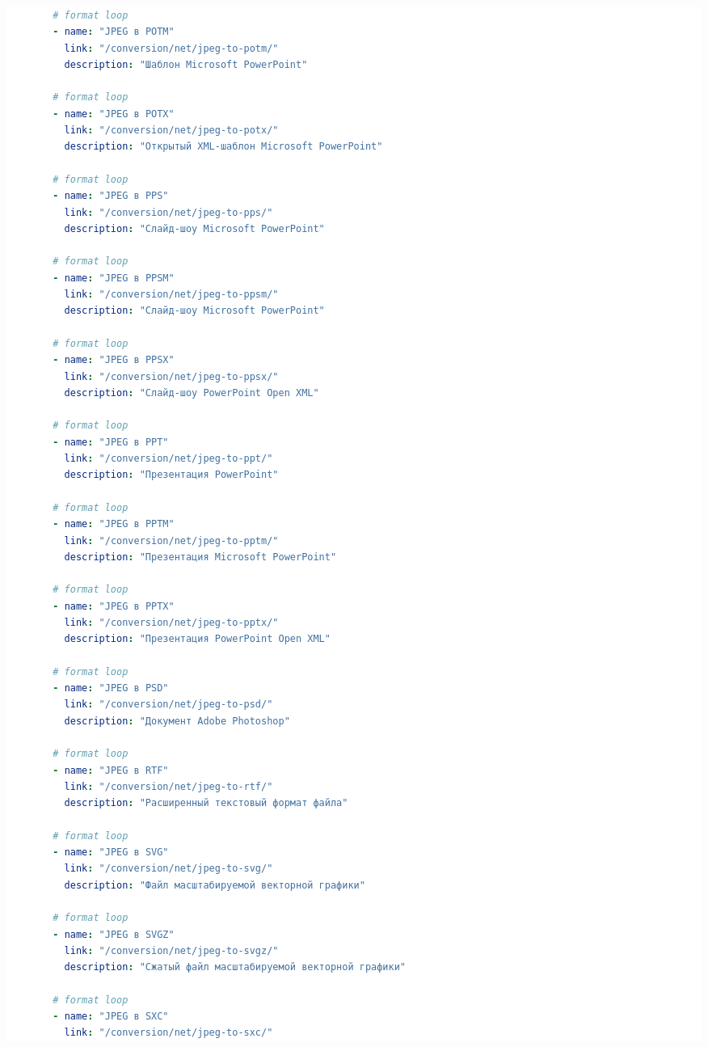 ```yaml
        # format loop
        - name: "JPEG в POTM"
          link: "/conversion/net/jpeg-to-potm/"
          description: "Шаблон Microsoft PowerPoint"

        # format loop
        - name: "JPEG в POTX"
          link: "/conversion/net/jpeg-to-potx/"
          description: "Открытый XML-шаблон Microsoft PowerPoint"

        # format loop
        - name: "JPEG в PPS"
          link: "/conversion/net/jpeg-to-pps/"
          description: "Слайд-шоу Microsoft PowerPoint"

        # format loop
        - name: "JPEG в PPSM"
          link: "/conversion/net/jpeg-to-ppsm/"
          description: "Слайд-шоу Microsoft PowerPoint"

        # format loop
        - name: "JPEG в PPSX"
          link: "/conversion/net/jpeg-to-ppsx/"
          description: "Слайд-шоу PowerPoint Open XML"

        # format loop
        - name: "JPEG в PPT"
          link: "/conversion/net/jpeg-to-ppt/"
          description: "Презентация PowerPoint"

        # format loop
        - name: "JPEG в PPTM"
          link: "/conversion/net/jpeg-to-pptm/"
          description: "Презентация Microsoft PowerPoint"

        # format loop
        - name: "JPEG в PPTX"
          link: "/conversion/net/jpeg-to-pptx/"
          description: "Презентация PowerPoint Open XML"

        # format loop
        - name: "JPEG в PSD"
          link: "/conversion/net/jpeg-to-psd/"
          description: "Документ Adobe Photoshop"

        # format loop
        - name: "JPEG в RTF"
          link: "/conversion/net/jpeg-to-rtf/"
          description: "Расширенный текстовый формат файла"

        # format loop
        - name: "JPEG в SVG"
          link: "/conversion/net/jpeg-to-svg/"
          description: "Файл масштабируемой векторной графики"

        # format loop
        - name: "JPEG в SVGZ"
          link: "/conversion/net/jpeg-to-svgz/"
          description: "Сжатый файл масштабируемой векторной графики"

        # format loop
        - name: "JPEG в SXC"
          link: "/conversion/net/jpeg-to-sxc/"
```